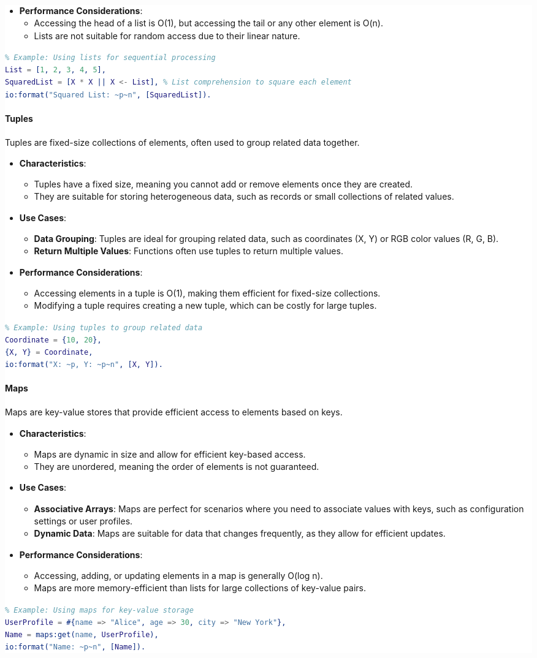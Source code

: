 - **Performance Considerations**:
  - Accessing the head of a list is O(1), but accessing the tail or any other element is O(n).
  - Lists are not suitable for random access due to their linear nature.

```erlang
% Example: Using lists for sequential processing
List = [1, 2, 3, 4, 5],
SquaredList = [X * X || X <- List], % List comprehension to square each element
io:format("Squared List: ~p~n", [SquaredList]).
```

#### Tuples

Tuples are fixed-size collections of elements, often used to group related data together.

- **Characteristics**:
  - Tuples have a fixed size, meaning you cannot add or remove elements once they are created.
  - They are suitable for storing heterogeneous data, such as records or small collections of related values.

- **Use Cases**:
  - **Data Grouping**: Tuples are ideal for grouping related data, such as coordinates (X, Y) or RGB color values (R, G, B).
  - **Return Multiple Values**: Functions often use tuples to return multiple values.

- **Performance Considerations**:
  - Accessing elements in a tuple is O(1), making them efficient for fixed-size collections.
  - Modifying a tuple requires creating a new tuple, which can be costly for large tuples.

```erlang
% Example: Using tuples to group related data
Coordinate = {10, 20},
{X, Y} = Coordinate,
io:format("X: ~p, Y: ~p~n", [X, Y]).
```

#### Maps

Maps are key-value stores that provide efficient access to elements based on keys.

- **Characteristics**:
  - Maps are dynamic in size and allow for efficient key-based access.
  - They are unordered, meaning the order of elements is not guaranteed.

- **Use Cases**:
  - **Associative Arrays**: Maps are perfect for scenarios where you need to associate values with keys, such as configuration settings or user profiles.
  - **Dynamic Data**: Maps are suitable for data that changes frequently, as they allow for efficient updates.

- **Performance Considerations**:
  - Accessing, adding, or updating elements in a map is generally O(log n).
  - Maps are more memory-efficient than lists for large collections of key-value pairs.

```erlang
% Example: Using maps for key-value storage
UserProfile = #{name => "Alice", age => 30, city => "New York"},
Name = maps:get(name, UserProfile),
io:format("Name: ~p~n", [Name]).
```
